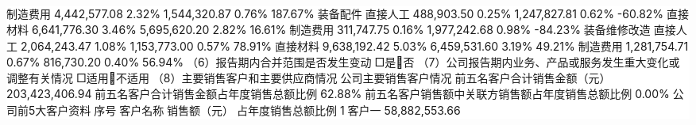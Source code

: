 制造费用
4,442,577.08
2.32%
1,544,320.87
0.76%
187.67%
装备配件
直接人工
488,903.50
0.25%
1,247,827.81
0.62%
-60.82%
直接材料
6,641,776.30
3.46%
5,695,620.20
2.82%
16.61%
制造费用
311,747.75
0.16%
1,977,242.68
0.98%
-84.23%
装备维修改造
直接人工
2,064,243.47
1.08%
1,153,773.00
0.57%
78.91%
直接材料
9,638,192.42
5.03%
6,459,531.60
3.19%
49.21%
制造费用
1,281,754.71
0.67%
816,730.20
0.40%
56.94%
（6）报告期内合并范围是否发生变动
□是否
（7）公司报告期内业务、产品或服务发生重大变化或调整有关情况
□适用不适用
（8）主要销售客户和主要供应商情况
公司主要销售客户情况
前五名客户合计销售金额（元）
203,423,406.94
前五名客户合计销售金额占年度销售总额比例
62.88%
前五名客户销售额中关联方销售额占年度销售总额比例
0.00%
公司前5大客户资料
序号
客户名称
销售额（元）
占年度销售总额比例
1
客户一
58,882,553.66